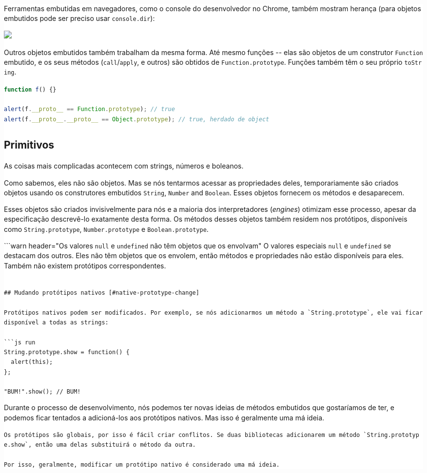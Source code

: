 
Ferramentas embutidas em navegadores, como o console do desenvolvedor no Chrome, também mostram herança (para objetos embutidos pode ser preciso usar `console.dir`):

![](console_dir_array.png)

Outros objetos embutidos também trabalham da mesma forma. Até mesmo funções -- elas são objetos de um construtor `Function` embutido, e os seus métodos (`call`/`apply`, e outros) são obtidos de `Function.prototype`. Funções também têm o seu próprio `toString`.

```js run
function f() {}

alert(f.__proto__ == Function.prototype); // true
alert(f.__proto__.__proto__ == Object.prototype); // true, herdado de object
```

## Primitivos

As coisas mais complicadas acontecem com strings, números e boleanos.

Como sabemos, eles não são objetos. Mas se nós tentarmos acessar as propriedades deles, temporariamente são criados objetos usando os construtores embutidos `String`, `Number` and `Boolean`. Esses objetos fornecem os métodos e desaparecem.

Esses objetos são criados invisivelmente para nós e a maioria dos interpretadores (*engines*) otimizam esse processo, apesar da especificação descrevê-lo exatamente desta forma. Os métodos desses objetos também residem nos protótipos, disponíveis como `String.prototype`, `Number.prototype` e `Boolean.prototype`.

```warn header="Os valores `null` e `undefined` não têm objetos que os envolvam"
O valores especiais `null` e `undefined` se destacam dos outros. Eles não têm objetos que os envolem, então métodos e propriedades não estão disponíveis para eles. Também não existem protótipos correspondentes.
```

## Mudando protótipos nativos [#native-prototype-change]

Protótipos nativos podem ser modificados. Por exemplo, se nós adicionarmos um método a `String.prototype`, ele vai ficar disponível a todas as strings:

```js run
String.prototype.show = function() {
  alert(this);
};

"BUM!".show(); // BUM!
```

Durante o processo de desenvolvimento, nós podemos ter novas ideias de métodos embutidos que gostaríamos de ter, e podemos ficar tentados a adicioná-los aos protótipos nativos. Mas isso é geralmente uma má ideia.

```warn
Os protótipos são globais, por isso é fácil criar conflitos. Se duas bibliotecas adicionarem um método `String.prototype.show`, então uma delas substituirá o método da outra.

Por isso, geralmente, modificar um protótipo nativo é considerado uma má ideia.
```
